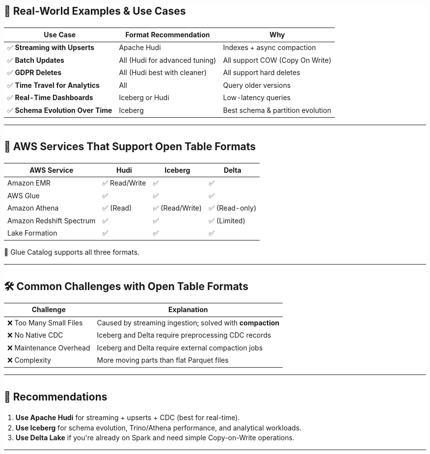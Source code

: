 ## 🧬 Real-World Examples & Use Cases

| Use Case                          | Format Recommendation          | Why                               |
| --------------------------------- | ------------------------------ | --------------------------------- |
| ✅ **Streaming with Upserts**     | Apache Hudi                    | Indexes + async compaction        |
| ✅ **Batch Updates**              | All (Hudi for advanced tuning) | All support COW (Copy On Write)   |
| ✅ **GDPR Deletes**               | All (Hudi best with cleaner)   | All support hard deletes          |
| ✅ **Time Travel for Analytics**  | All                            | Query older versions              |
| ✅ **Real-Time Dashboards**       | Iceberg or Hudi                | Low-latency queries               |
| ✅ **Schema Evolution Over Time** | Iceberg                        | Best schema & partition evolution |

---

## 🔗 AWS Services That Support Open Table Formats

| AWS Service              | Hudi          | Iceberg         | Delta          |
| ------------------------ | ------------- | --------------- | -------------- |
| Amazon EMR               | ✅ Read/Write | ✅              | ✅             |
| AWS Glue                 | ✅            | ✅              | ✅             |
| Amazon Athena            | ✅ (Read)     | ✅ (Read/Write) | ✅ (Read-only) |
| Amazon Redshift Spectrum | ✅            | ✅              | ✅ (Limited)   |
| Lake Formation           | ✅            | ✅              | ✅             |

📌 Glue Catalog supports all three formats.

---

## 🛠️ Common Challenges with Open Table Formats

| Challenge               | Explanation                                               |
| ----------------------- | --------------------------------------------------------- |
| ❌ Too Many Small Files | Caused by streaming ingestion; solved with **compaction** |
| ❌ No Native CDC        | Iceberg and Delta require preprocessing CDC records       |
| ❌ Maintenance Overhead | Iceberg and Delta require external compaction jobs        |
| ❌ Complexity           | More moving parts than flat Parquet files                 |

---

## 🚀 Recommendations

1. **Use Apache Hudi** for streaming + upserts + CDC (best for real-time).
2. **Use Iceberg** for schema evolution, Trino/Athena performance, and analytical workloads.
3. **Use Delta Lake** if you're already on Spark and need simple Copy-on-Write operations.

---
